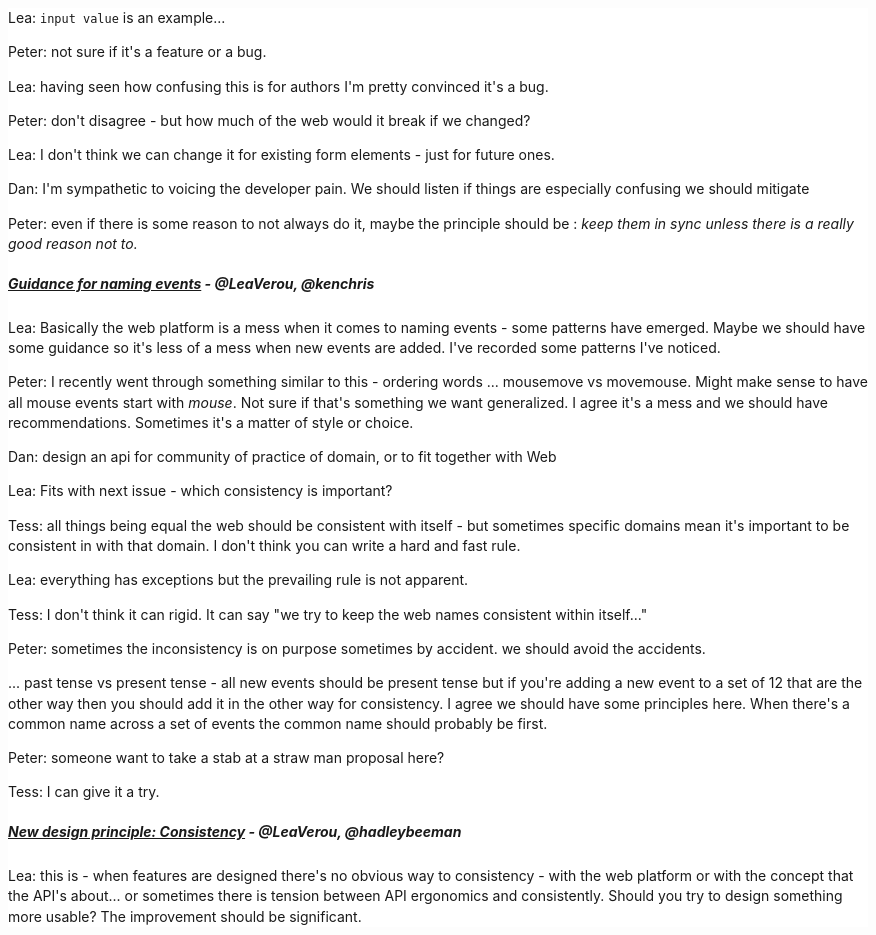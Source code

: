 Lea: `input value` is an example...

Peter: not sure if it's a feature or a bug.

Lea: having seen how confusing this is for authors I'm pretty convinced it's a bug.

Peter: don't disagree - but how much of the web would it break if we changed?

Lea: I don't think we can change it for existing form elements - just for future ones.

Dan: I'm sympathetic to voicing the developer pain. We should listen if things are especially confusing we should mitigate

Peter: even if there is some reason to not always do it, maybe the principle should be : *keep them in sync unless there is a really good reason not to.*

##### [Guidance for naming events](https://github.com/w3ctag/design-principles/issues/280) - @LeaVerou, @kenchris

Lea: Basically the web platform is a mess when it comes to naming events - some patterns have emerged. Maybe we should have some guidance so it's less of a mess when new events are added. I've recorded some patterns I've noticed.  

Peter: I recently went through something similar to this - ordering words ... mousemove vs movemouse. Might make sense to have all mouse events start with *mouse*.  Not sure if that's something we want generalized. I agree it's a mess and we should have recommendations. Sometimes it's a matter of style or choice.

Dan: design an api for community of practice of domain, or to fit together with Web

Lea: Fits with next issue - which consistency is important? 

Tess: all things being equal the web should be consistent with itself - but sometimes specific domains mean it's important to be consistent in with that domain.  I don't think you can write a hard and fast rule.

Lea: everything has exceptions but the prevailing rule is not apparent. 

Tess: I don't think it can rigid. It can say "we try to keep the web names consistent within itself..."

Peter: sometimes the inconsistency is on purpose sometimes by accident. we should avoid the accidents.

... past tense vs present tense - all new events should be present tense but if you're adding a new event to a set of 12 that are the other way then you should add it in the other way for consistency.  I agree we should have some principles here.  When there's a common name across a set of events the common name should probably be first.

Peter: someone want to take a stab at a straw man proposal here?

Tess: I can give it a try.

##### [New design principle: Consistency](https://github.com/w3ctag/design-principles/issues/285) - @LeaVerou, @hadleybeeman

Lea: this is - when features are designed there's no obvious way to consistency - with the web platform or with the concept that the API's about... or sometimes there is tension between API ergonomics and consistently. Should you try to design something more usable?  The improvement should be significant.
